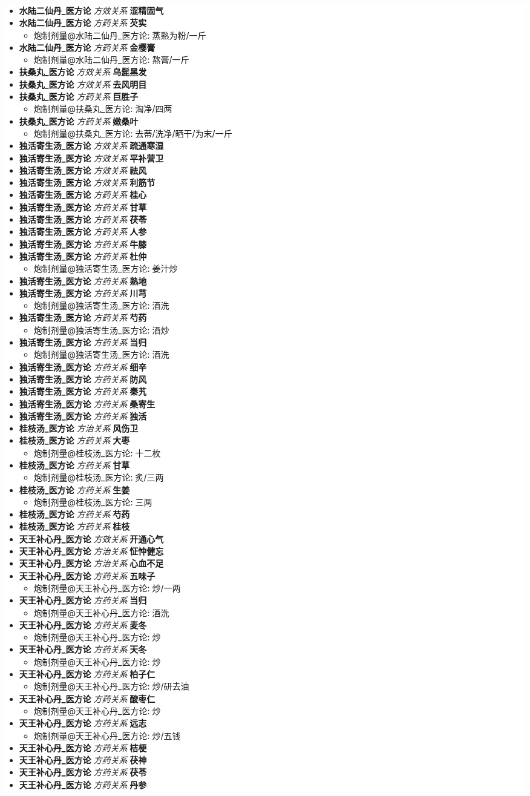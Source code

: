 - **水陆二仙丹_医方论** *方效关系* **涩精固气**
- **水陆二仙丹_医方论** *方药关系* **芡实**
  - 炮制剂量@水陆二仙丹_医方论: 蒸熟为粉/一斤
- **水陆二仙丹_医方论** *方药关系* **金樱膏**
  - 炮制剂量@水陆二仙丹_医方论: 熬膏/一斤
- **扶桑丸_医方论** *方效关系* **乌髭黑发**
- **扶桑丸_医方论** *方效关系* **去风明目**
- **扶桑丸_医方论** *方药关系* **巨胜子**
  - 炮制剂量@扶桑丸_医方论: 淘净/四两
- **扶桑丸_医方论** *方药关系* **嫩桑叶**
  - 炮制剂量@扶桑丸_医方论: 去蒂/洗净/晒干/为末/一斤
- **独活寄生汤_医方论** *方效关系* **疏通寒湿**
- **独活寄生汤_医方论** *方效关系* **平补营卫**
- **独活寄生汤_医方论** *方效关系* **祛风**
- **独活寄生汤_医方论** *方效关系* **利筋节**
- **独活寄生汤_医方论** *方药关系* **桂心**
- **独活寄生汤_医方论** *方药关系* **甘草**
- **独活寄生汤_医方论** *方药关系* **茯苓**
- **独活寄生汤_医方论** *方药关系* **人参**
- **独活寄生汤_医方论** *方药关系* **牛膝**
- **独活寄生汤_医方论** *方药关系* **杜仲**
  - 炮制剂量@独活寄生汤_医方论: 姜汁炒
- **独活寄生汤_医方论** *方药关系* **熟地**
- **独活寄生汤_医方论** *方药关系* **川芎**
  - 炮制剂量@独活寄生汤_医方论: 酒洗
- **独活寄生汤_医方论** *方药关系* **芍药**
  - 炮制剂量@独活寄生汤_医方论: 酒炒
- **独活寄生汤_医方论** *方药关系* **当归**
  - 炮制剂量@独活寄生汤_医方论: 酒洗
- **独活寄生汤_医方论** *方药关系* **细辛**
- **独活寄生汤_医方论** *方药关系* **防风**
- **独活寄生汤_医方论** *方药关系* **秦艽**
- **独活寄生汤_医方论** *方药关系* **桑寄生**
- **独活寄生汤_医方论** *方药关系* **独活**
- **桂枝汤_医方论** *方治关系* **风伤卫**
- **桂枝汤_医方论** *方药关系* **大枣**
  - 炮制剂量@桂枝汤_医方论: 十二枚
- **桂枝汤_医方论** *方药关系* **甘草**
  - 炮制剂量@桂枝汤_医方论: 炙/三两
- **桂枝汤_医方论** *方药关系* **生姜**
  - 炮制剂量@桂枝汤_医方论: 三两
- **桂枝汤_医方论** *方药关系* **芍药**
- **桂枝汤_医方论** *方药关系* **桂枝**
- **天王补心丹_医方论** *方效关系* **开通心气**
- **天王补心丹_医方论** *方治关系* **怔忡健忘**
- **天王补心丹_医方论** *方治关系* **心血不足**
- **天王补心丹_医方论** *方药关系* **五味子**
  - 炮制剂量@天王补心丹_医方论: 炒/一两
- **天王补心丹_医方论** *方药关系* **当归**
  - 炮制剂量@天王补心丹_医方论: 酒洗
- **天王补心丹_医方论** *方药关系* **麦冬**
  - 炮制剂量@天王补心丹_医方论: 炒
- **天王补心丹_医方论** *方药关系* **天冬**
  - 炮制剂量@天王补心丹_医方论: 炒
- **天王补心丹_医方论** *方药关系* **柏子仁**
  - 炮制剂量@天王补心丹_医方论: 炒/研去油
- **天王补心丹_医方论** *方药关系* **酸枣仁**
  - 炮制剂量@天王补心丹_医方论: 炒
- **天王补心丹_医方论** *方药关系* **远志**
  - 炮制剂量@天王补心丹_医方论: 炒/五钱
- **天王补心丹_医方论** *方药关系* **桔梗**
- **天王补心丹_医方论** *方药关系* **茯神**
- **天王补心丹_医方论** *方药关系* **茯苓**
- **天王补心丹_医方论** *方药关系* **丹参**